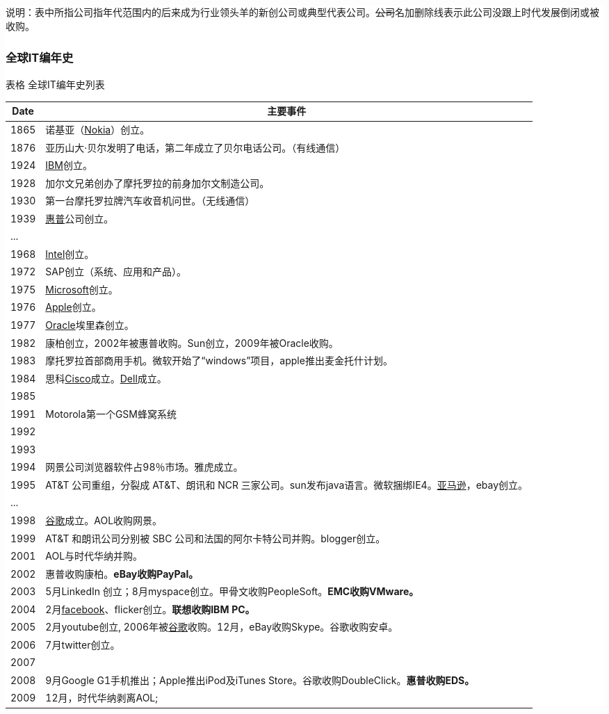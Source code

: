 说明：表中所指公司指年代范围内的后来成为行业领头羊的新创公司或典型代表公司。~~公司~~名加删除线表示此公司没跟上时代发展倒闭或被收购。

### 全球IT编年史

表格   全球IT编年史列表

| Date | 主要事件                                                     |
| ---- | ------------------------------------------------------------ |
| 1865 | 诺基亚（[Nokia](http://www.nokia.com.cn/)）创立。            |
| 1876 | 亚历山大·贝尔发明了电话，第二年成立了贝尔电话公司。（有线通信） |
| 1924 | [IBM](http://www.ibm.com/)创立。                             |
| 1928 | 加尔文兄弟创办了摩托罗拉的前身加尔文制造公司。               |
| 1930 | 第一台摩托罗拉牌汽车收音机问世。（无线通信）                 |
| 1939 | [惠普](http://www.hp.com/)公司创立。                         |
| ...  |                                                              |
| 1968 | [Intel](http://www.intel.com/)创立。                         |
| 1972 | SAP创立（系统、应用和产品）。                                |
| 1975 | [Microsoft](http://www.microsoft.com/)创立。                 |
| 1976 | [Apple](http://www.apple.com/itunes/)创立。                  |
| 1977 | [Oracle](http://www.oracle.com/)埃里森创立。                 |
| 1982 | 康柏创立，2002年被惠普收购。Sun创立，2009年被Oracle收购。    |
| 1983 | 摩托罗拉首部商用手机。微软开始了“windows”项目，apple推出麦金托什计划。 |
| 1984 | 思科[Cisco](http://www.cisco.com/)成立。[Dell](http://www.dell.com/)成立。 |
| 1985 |                                                              |
| 1991 | Motorola第一个GSM蜂窝系统                                    |
| 1992 |                                                              |
| 1993 |                                                              |
| 1994 | 网景公司浏览器软件占98％市场。雅虎成立。                     |
| 1995 | AT&T 公司重组，分裂成 AT&T、朗讯和 NCR 三家公司。sun发布java语言。微软捆绑IE4。[亚马逊](http://www.amazon.com/)，ebay创立。 |
| ...  |                                                              |
| 1998 | [谷歌](http://www.google.com/)成立。AOL收购网景。            |
| 1999 | AT&T 和朗讯公司分别被 SBC 公司和法国的阿尔卡特公司并购。blogger创立。 |
| 2001 | AOL与时代华纳并购。                                          |
| 2002 | 惠普收购康柏。**eBay收购PayPal。**                           |
| 2003 | 5月LinkedIn 创立；8月myspace创立。甲骨文收购PeopleSoft。**EMC收购VMware。** |
| 2004 | 2月[facebook](http://www.facebook.com/)、flicker创立。**联想收购IBM PC。** |
| 2005 | 2月youtube创立, 2006年被[谷歌](http://www.google.com/)收购。12月，eBay收购Skype。谷歌收购安卓。 |
| 2006 | 7月twitter创立。                                             |
| 2007 |                                                              |
| 2008 | 9月Google G1手机推出；Apple推出iPod及iTunes Store。谷歌收购DoubleClick。**惠普收购EDS。** |
| 2009 | 12月，时代华纳剥离AOL;                                       |